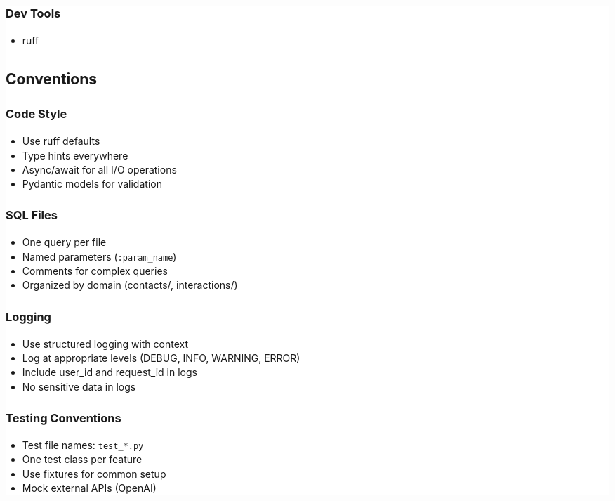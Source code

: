### Dev Tools
- ruff

## Conventions

### Code Style
- Use ruff defaults
- Type hints everywhere
- Async/await for all I/O operations
- Pydantic models for validation

### SQL Files
- One query per file
- Named parameters (`:param_name`)
- Comments for complex queries
- Organized by domain (contacts/, interactions/)

### Logging
- Use structured logging with context
- Log at appropriate levels (DEBUG, INFO, WARNING, ERROR)
- Include user_id and request_id in logs
- No sensitive data in logs

### Testing Conventions
- Test file names: `test_*.py`
- One test class per feature
- Use fixtures for common setup
- Mock external APIs (OpenAI)
